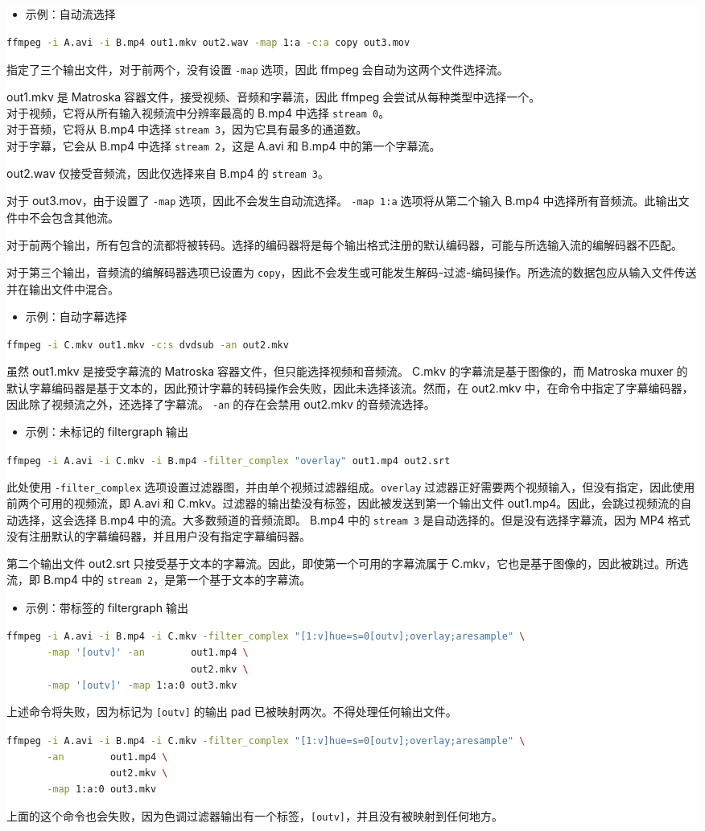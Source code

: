 - 示例：自动流选择

```bash
ffmpeg -i A.avi -i B.mp4 out1.mkv out2.wav -map 1:a -c:a copy out3.mov
```

指定了三个输出文件，对于前两个，没有设置 `-map` 选项，因此 ffmpeg 会自动为这两个文件选择流。

out1.mkv 是 Matroska 容器文件，接受视频、音频和字幕流，因此 ffmpeg 会尝试从每种类型中选择一个。  
对于视频，它将从所有输入视频流中分辨率最高的 B.mp4 中选择 `stream 0`。  
对于音频，它将从 B.mp4 中选择 `stream 3`，因为它具有最多的通道数。  
对于字幕，它会从 B.mp4 中选择 `stream 2`，这是 A.avi 和 B.mp4 中的第一个字幕流。

out2.wav 仅接受音频流，因此仅选择来自 B.mp4 的 `stream 3`。

对于 out3.mov，由于设置了 `-map` 选项，因此不会发生自动流选择。 `-map 1:a` 选项将从第二个输入 B.mp4 中选择所有音频流。此输出文件中不会包含其他流。

对于前两个输出，所有包含的流都将被转码。选择的编码器将是每个输出格式注册的默认编码器，可能与所选输入流的编解码器不匹配。

对于第三个输出，音频流的编解码器选项已设置为 `copy`，因此不会发生或可能发生解码-过滤-编码操作。所选流的数据包应从输入文件传送并在输出文件中混合。

- 示例：自动字幕选择

```bash
ffmpeg -i C.mkv out1.mkv -c:s dvdsub -an out2.mkv
```

虽然 out1.mkv 是接受字幕流的 Matroska 容器文件，但只能选择视频和音频流。 C.mkv 的字幕流是基于图像的，而 Matroska muxer 的默认字幕编码器是基于文本的，因此预计字幕的转码操作会失败，因此未选择该流。然而，在 out2.mkv 中，在命令中指定了字幕编码器，因此除了视频流之外，还选择了字幕流。 `-an` 的存在会禁用 out2.mkv 的音频流选择。

- 示例：未标记的 filtergraph 输出

```bash
ffmpeg -i A.avi -i C.mkv -i B.mp4 -filter_complex "overlay" out1.mp4 out2.srt
```

此处使用 `-filter_complex` 选项设置过滤器图，并由单个视频过滤器组成。`overlay` 过滤器正好需要两个视频输入，但没有指定，因此使用前两个可用的视频流，即 A.avi 和 C.mkv。过滤器的输出垫没有标签，因此被发送到第一个输出文件 out1.mp4。因此，会跳过视频流的自动选择，这会选择 B.mp4 中的流。大多数频道的音频流即。 B.mp4 中的 `stream 3` 是自动选择的。但是没有选择字幕流，因为 MP4 格式没有注册默认的字幕编码器，并且用户没有指定字幕编码器。

第二个输出文件 out2.srt 只接受基于文本的字幕流。因此，即使第一个可用的字幕流属于 C.mkv，它也是基于图像的，因此被跳过。所选流，即 B.mp4 中的 `stream 2`，是第一个基于文本的字幕流。

- 示例：带标签的 filtergraph 输出

```bash
ffmpeg -i A.avi -i B.mp4 -i C.mkv -filter_complex "[1:v]hue=s=0[outv];overlay;aresample" \
       -map '[outv]' -an        out1.mp4 \
                                out2.mkv \
       -map '[outv]' -map 1:a:0 out3.mkv
```

上述命令将失败，因为标记为 `[outv]` 的输出 pad 已被映射两次。不得处理任何输出文件。

```bash
ffmpeg -i A.avi -i B.mp4 -i C.mkv -filter_complex "[1:v]hue=s=0[outv];overlay;aresample" \
       -an        out1.mp4 \
                  out2.mkv \
       -map 1:a:0 out3.mkv
```

上面的这个命令也会失败，因为色调过滤器输出有一个标签，`[outv]`，并且没有被映射到任何地方。
